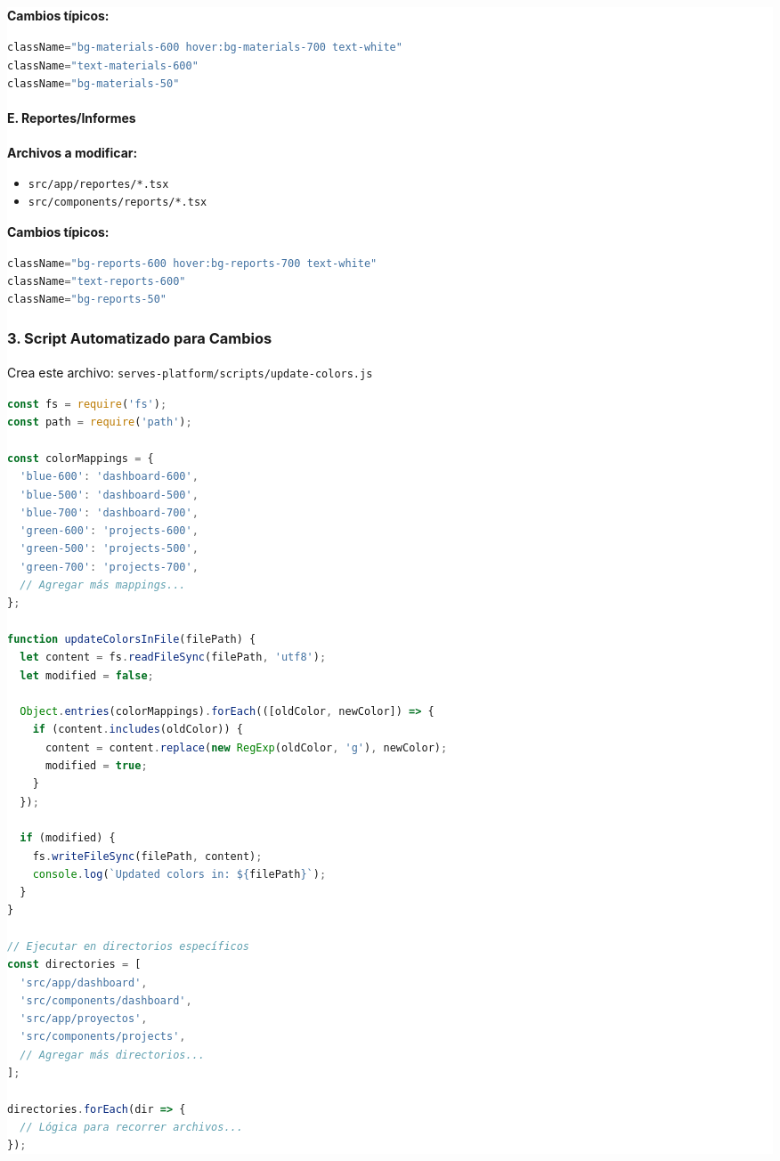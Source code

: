**Cambios típicos:**
```typescript
className="bg-materials-600 hover:bg-materials-700 text-white"
className="text-materials-600"
className="bg-materials-50"
```

#### E. Reportes/Informes
**Archivos a modificar:**
- `src/app/reportes/*.tsx`
- `src/components/reports/*.tsx`

**Cambios típicos:**
```typescript
className="bg-reports-600 hover:bg-reports-700 text-white"
className="text-reports-600"
className="bg-reports-50"
```

### 3. Script Automatizado para Cambios

Crea este archivo: `serves-platform/scripts/update-colors.js`

```javascript
const fs = require('fs');
const path = require('path');

const colorMappings = {
  'blue-600': 'dashboard-600',
  'blue-500': 'dashboard-500',
  'blue-700': 'dashboard-700',
  'green-600': 'projects-600',
  'green-500': 'projects-500',
  'green-700': 'projects-700',
  // Agregar más mappings...
};

function updateColorsInFile(filePath) {
  let content = fs.readFileSync(filePath, 'utf8');
  let modified = false;

  Object.entries(colorMappings).forEach(([oldColor, newColor]) => {
    if (content.includes(oldColor)) {
      content = content.replace(new RegExp(oldColor, 'g'), newColor);
      modified = true;
    }
  });

  if (modified) {
    fs.writeFileSync(filePath, content);
    console.log(`Updated colors in: ${filePath}`);
  }
}

// Ejecutar en directorios específicos
const directories = [
  'src/app/dashboard',
  'src/components/dashboard',
  'src/app/proyectos',
  'src/components/projects',
  // Agregar más directorios...
];

directories.forEach(dir => {
  // Lógica para recorrer archivos...
});
```